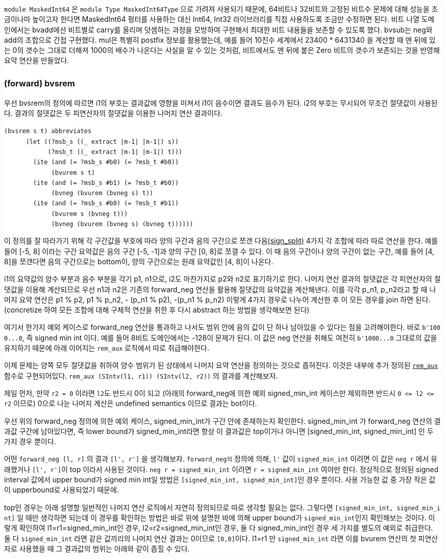 ```module MaskedInt64``` 은 ```module Type MaskedInt64Type``` 으로 가려져 사용되기 때문에, 64비트나 32비트와 고정된 비트수 문제에 대해 성능을 조금이나마 높이고자 한다면 MaskedInt64 펑터를 사용하는 대신 Int64, Int32 라이브러리를 직접 사용하도록 조금만 수정하면 된다.
비트 나열 도메인에서는 bvadd에선 비트별로 carry를 올리며 덧셈하는 과정을 모방하여 구현해서 최대한 비트 내용들을 보존할 수 있도록 했다. bvsub는 neg와 add의 조합으로 간접 구현했다. mul은 특별히 postfix 정보를 활용했는데, 예를 들어 10진수 세계에서 23400 * 6431340 을 계산할 때 맨 뒤에 있는 0의 갯수는 그대로 더해져 1000의 배수가 나온다는 사실을 알 수 있는 것처럼, 비트에서도 맨 뒤에 붙은 Zero 비트의 갯수가 보존되는 것을 반영해 요약 연산을 만들었다.

### (forward) bvsrem

우선 bvsrem의 정의에 따르면 i1의 부호는 결과값에 영향을 미쳐서 i1이 음수이면 결과도 음수가 된다. i2의 부호는 무시되어 무조건 절댓값이 사용된다. 결과의 절댓값은 두 피연산자의 절댓값을 이용한 나머지 연산 결과이다.
```
(bvsrem s t) abbreviates
      (let ((?msb_s ((_ extract |m-1| |m-1|) s))
            (?msb_t ((_ extract |m-1| |m-1|) t)))
        (ite (and (= ?msb_s #b0) (= ?msb_t #b0))
             (bvurem s t)
        (ite (and (= ?msb_s #b1) (= ?msb_t #b0))
             (bvneg (bvurem (bvneg s) t))
        (ite (and (= ?msb_s #b0) (= ?msb_t #b1))
             (bvurem s (bvneg t)))
             (bvneg (bvurem (bvneg s) (bvneg t))))))
```

이 정의를 잘 따라가기 위해 각 구간값을 부호에 따라 양의 구간과 음의 구간으로 쪼갠 다음[(sign_split)](/lib/dom/bitVec/signedIntv.ml#L63) 4가지 각 조합에 따라 따로 연산을 한다.
예를 들어 [-5, 8] 이라는 구간 요약값은 음의 구간 [-5, -1]과 양의 구간 [0, 8]로 쪼갤 수 있다. 이 때 음의 구간이나 양의 구간이 없는 구간, 예를 들어 [4, 8]을 쪼갠다면 음의 구간으로는 bottom이, 양의 구간으로는 원래 요약값인 [4, 8]이 나온다.

i1의 요약값의 양수 부분과 음수 부분을 각기 p1, n1으로, i2도 마찬가지로 p2와 n2로 표기하기로 한다. 나머지 연산 결과의 절댓값은 각 피연산자의 절댓값을 이용해 계산되므로 우선 n1과 n2은 기존의 forward_neg 연산을 활용해 절댓값의 요약값을 계산해낸다. 이를 각각 p_n1, p_n2라고 할 때 나머지 요약 연산은 p1 % p2, p1 % p_n2, - (p_n1 % p2), -(p_n1 % p_n2) 이렇게 4가지 경우로 나누어 계산한 후 이 모든 경우를 join 하면 된다. (concretize 하여 모든 조합에 대해 구체적 연산을 취한 후 다시 abstract 하는 방법을 생각해보면 된다)

여기서 한가지 예외 케이스로 forward_neg 연산을 통과하고 나서도 범위 안에 음의 값이 단 하나 남아있을 수 있다는 점을 고려해야한다. 바로 `b'1000...0`, 즉 signed min int 이다. 예를 들어 8비트 도메인에서는 -128이 문제가 된다. 이 값은 neg 연산을 취해도 여전히 `b'1000...0` 그대로의 값을 유지하기 때문에 아래 이어지는 `rem_aux` 로직에서 따로 취급해야한다.

이제 문제는 양쪽 모두 절댓값을 취하여 양수 범위가 된 상태에서 나머지 요약 연산을 정의하는 것으로 좁혀진다. 이것은 내부에 추가 정의된 [`rem_aux`](/lib/dom/bitVec/signedIntv.ml#L198) 함수로 구현되어있다.
`rem_aux (SIntv(l1, r1)) (SIntv(l2, r2))` 의 결과를 계산해보자.

제일 먼저, 만약 `r2 = 0` 이라면 `l2`도 반드시 0이 되고 (아래의 forward_neg에 의한 예외 signed_min_int 케이스만 제외하면 반드시 `0 <= l2 <= r2` 이므로) 0으로 나눈 나머지 계산은 undefined semantics 이므로 결과는 bot이다.

우선 위의 forward_neg 정의에 의한 예외 케이스, signed_min_int가 구간 안에 존재하는지 확인한다.
signed_min_int 가 forward_neg 연산의 결과값 구간에 남아있다면, 즉 lower bound가 signed_min_int라면 항상 이 결과값은 top이거나 아니면 [signed_min_int, signed_min_int] 인 두 가지 경우 뿐이다.

어떤 `forward_neg [l, r]` 의 결과 `[l', r']` 을 생각해보자.
`forward_neg의` 정의에 의해, `l'` 값이 `signed_min_int` 이려면 이 값은 `neg r` 에서 유래했거나 `[l', r']`이 top 이라서 사용된 것이다.
`neg r = signed_min_int` 이려면 `r = signed_min_int` 여야만 한다.
정상적으로 정의된 signed interval 값에서 upper bound가 signed min int일 방법은 `[signed_min_int, signed_min_int]`인 경우 뿐이다. 사용 가능한 값 중 가장 작은 값이 upperbound로 사용되었기 때문에.

top인 경우는 아래 설명할 일반적인 나머지 연산 로직에서 자연히 정의되므로 따로 생각할 필요는 없다.
그렇다면 `[signed_min_int, signed_min_int]` 일 때만 생각하면 되는데 이 경우를 확인하는 방법은 바로 위에 설명한 바에 의해 upper bound가 `signed_min_int`인지 확인해보는 것이다.
이렇게 확인하여 l1=r1=signed_min_int인 경우, l2=r2=signed_min_int인 경우, 둘 다 signed_min_int인 경우 세 가지를 별도의 예외로 취급한다.
둘 다 `signed_min_int` 라면 같은 값끼리의 나머지 연산 결과는 0이므로 `[0,0]`이다.
l1=r1 만 `signed_min_int` 라면 이를 bvurem 연산의 첫 피연산자로 사용했을 때 그 결과값의 범위는 아래와 같이 좁힐 수 있다.
```